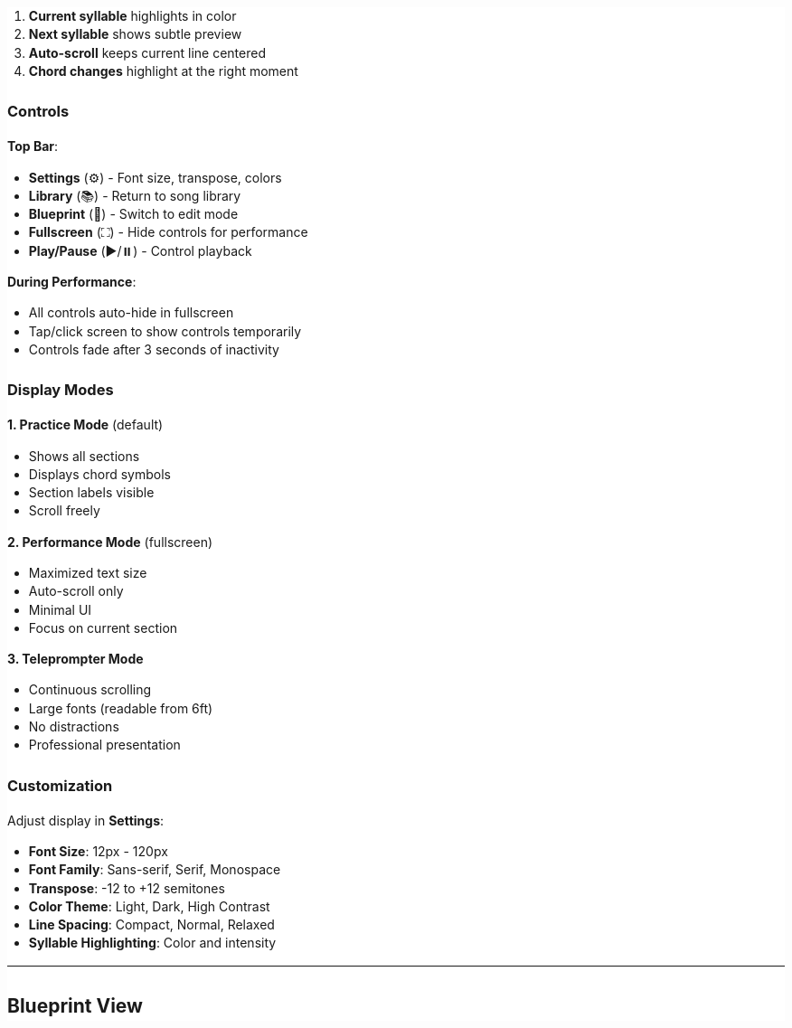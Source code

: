 1. **Current syllable** highlights in color
2. **Next syllable** shows subtle preview
3. **Auto-scroll** keeps current line centered
4. **Chord changes** highlight at the right moment

### Controls

**Top Bar**:
- **Settings** (⚙️) - Font size, transpose, colors
- **Library** (📚) - Return to song library
- **Blueprint** (📄) - Switch to edit mode
- **Fullscreen** (⛶) - Hide controls for performance
- **Play/Pause** (▶️/⏸️) - Control playback

**During Performance**:
- All controls auto-hide in fullscreen
- Tap/click screen to show controls temporarily
- Controls fade after 3 seconds of inactivity

### Display Modes

**1. Practice Mode** (default)
- Shows all sections
- Displays chord symbols
- Section labels visible
- Scroll freely

**2. Performance Mode** (fullscreen)
- Maximized text size
- Auto-scroll only
- Minimal UI
- Focus on current section

**3. Teleprompter Mode**
- Continuous scrolling
- Large fonts (readable from 6ft)
- No distractions
- Professional presentation

### Customization

Adjust display in **Settings**:

- **Font Size**: 12px - 120px
- **Font Family**: Sans-serif, Serif, Monospace
- **Transpose**: -12 to +12 semitones
- **Color Theme**: Light, Dark, High Contrast
- **Line Spacing**: Compact, Normal, Relaxed
- **Syllable Highlighting**: Color and intensity

---

## Blueprint View
